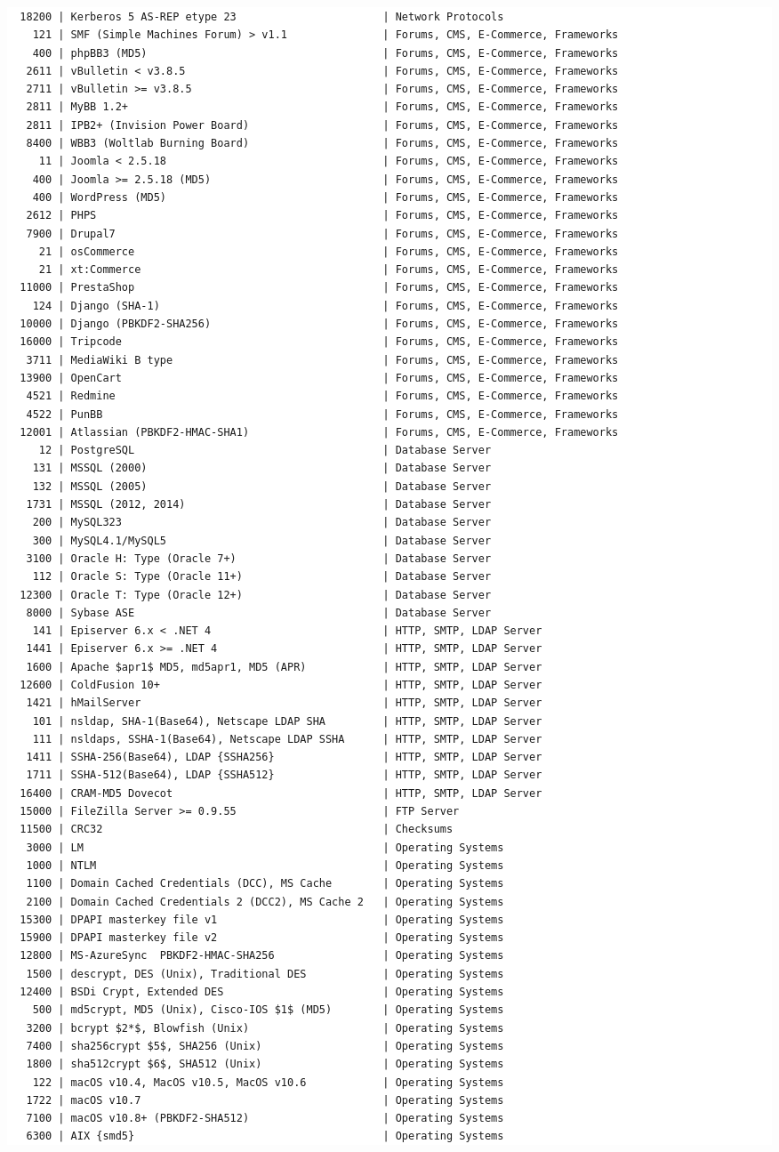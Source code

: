 ```
  18200 | Kerberos 5 AS-REP etype 23                       | Network Protocols
    121 | SMF (Simple Machines Forum) > v1.1               | Forums, CMS, E-Commerce, Frameworks
    400 | phpBB3 (MD5)                                     | Forums, CMS, E-Commerce, Frameworks
   2611 | vBulletin < v3.8.5                               | Forums, CMS, E-Commerce, Frameworks
   2711 | vBulletin >= v3.8.5                              | Forums, CMS, E-Commerce, Frameworks
   2811 | MyBB 1.2+                                        | Forums, CMS, E-Commerce, Frameworks
   2811 | IPB2+ (Invision Power Board)                     | Forums, CMS, E-Commerce, Frameworks
   8400 | WBB3 (Woltlab Burning Board)                     | Forums, CMS, E-Commerce, Frameworks
     11 | Joomla < 2.5.18                                  | Forums, CMS, E-Commerce, Frameworks
    400 | Joomla >= 2.5.18 (MD5)                           | Forums, CMS, E-Commerce, Frameworks
    400 | WordPress (MD5)                                  | Forums, CMS, E-Commerce, Frameworks
   2612 | PHPS                                             | Forums, CMS, E-Commerce, Frameworks
   7900 | Drupal7                                          | Forums, CMS, E-Commerce, Frameworks
     21 | osCommerce                                       | Forums, CMS, E-Commerce, Frameworks
     21 | xt:Commerce                                      | Forums, CMS, E-Commerce, Frameworks
  11000 | PrestaShop                                       | Forums, CMS, E-Commerce, Frameworks
    124 | Django (SHA-1)                                   | Forums, CMS, E-Commerce, Frameworks
  10000 | Django (PBKDF2-SHA256)                           | Forums, CMS, E-Commerce, Frameworks
  16000 | Tripcode                                         | Forums, CMS, E-Commerce, Frameworks
   3711 | MediaWiki B type                                 | Forums, CMS, E-Commerce, Frameworks
  13900 | OpenCart                                         | Forums, CMS, E-Commerce, Frameworks
   4521 | Redmine                                          | Forums, CMS, E-Commerce, Frameworks
   4522 | PunBB                                            | Forums, CMS, E-Commerce, Frameworks
  12001 | Atlassian (PBKDF2-HMAC-SHA1)                     | Forums, CMS, E-Commerce, Frameworks
     12 | PostgreSQL                                       | Database Server
    131 | MSSQL (2000)                                     | Database Server
    132 | MSSQL (2005)                                     | Database Server
   1731 | MSSQL (2012, 2014)                               | Database Server
    200 | MySQL323                                         | Database Server
    300 | MySQL4.1/MySQL5                                  | Database Server
   3100 | Oracle H: Type (Oracle 7+)                       | Database Server
    112 | Oracle S: Type (Oracle 11+)                      | Database Server
  12300 | Oracle T: Type (Oracle 12+)                      | Database Server
   8000 | Sybase ASE                                       | Database Server
    141 | Episerver 6.x < .NET 4                           | HTTP, SMTP, LDAP Server
   1441 | Episerver 6.x >= .NET 4                          | HTTP, SMTP, LDAP Server
   1600 | Apache $apr1$ MD5, md5apr1, MD5 (APR)            | HTTP, SMTP, LDAP Server
  12600 | ColdFusion 10+                                   | HTTP, SMTP, LDAP Server
   1421 | hMailServer                                      | HTTP, SMTP, LDAP Server
    101 | nsldap, SHA-1(Base64), Netscape LDAP SHA         | HTTP, SMTP, LDAP Server
    111 | nsldaps, SSHA-1(Base64), Netscape LDAP SSHA      | HTTP, SMTP, LDAP Server
   1411 | SSHA-256(Base64), LDAP {SSHA256}                 | HTTP, SMTP, LDAP Server
   1711 | SSHA-512(Base64), LDAP {SSHA512}                 | HTTP, SMTP, LDAP Server
  16400 | CRAM-MD5 Dovecot                                 | HTTP, SMTP, LDAP Server
  15000 | FileZilla Server >= 0.9.55                       | FTP Server
  11500 | CRC32                                            | Checksums
   3000 | LM                                               | Operating Systems
   1000 | NTLM                                             | Operating Systems
   1100 | Domain Cached Credentials (DCC), MS Cache        | Operating Systems
   2100 | Domain Cached Credentials 2 (DCC2), MS Cache 2   | Operating Systems
  15300 | DPAPI masterkey file v1                          | Operating Systems
  15900 | DPAPI masterkey file v2                          | Operating Systems
  12800 | MS-AzureSync  PBKDF2-HMAC-SHA256                 | Operating Systems
   1500 | descrypt, DES (Unix), Traditional DES            | Operating Systems
  12400 | BSDi Crypt, Extended DES                         | Operating Systems
    500 | md5crypt, MD5 (Unix), Cisco-IOS $1$ (MD5)        | Operating Systems
   3200 | bcrypt $2*$, Blowfish (Unix)                     | Operating Systems
   7400 | sha256crypt $5$, SHA256 (Unix)                   | Operating Systems
   1800 | sha512crypt $6$, SHA512 (Unix)                   | Operating Systems
    122 | macOS v10.4, MacOS v10.5, MacOS v10.6            | Operating Systems
   1722 | macOS v10.7                                      | Operating Systems
   7100 | macOS v10.8+ (PBKDF2-SHA512)                     | Operating Systems
   6300 | AIX {smd5}                                       | Operating Systems
```